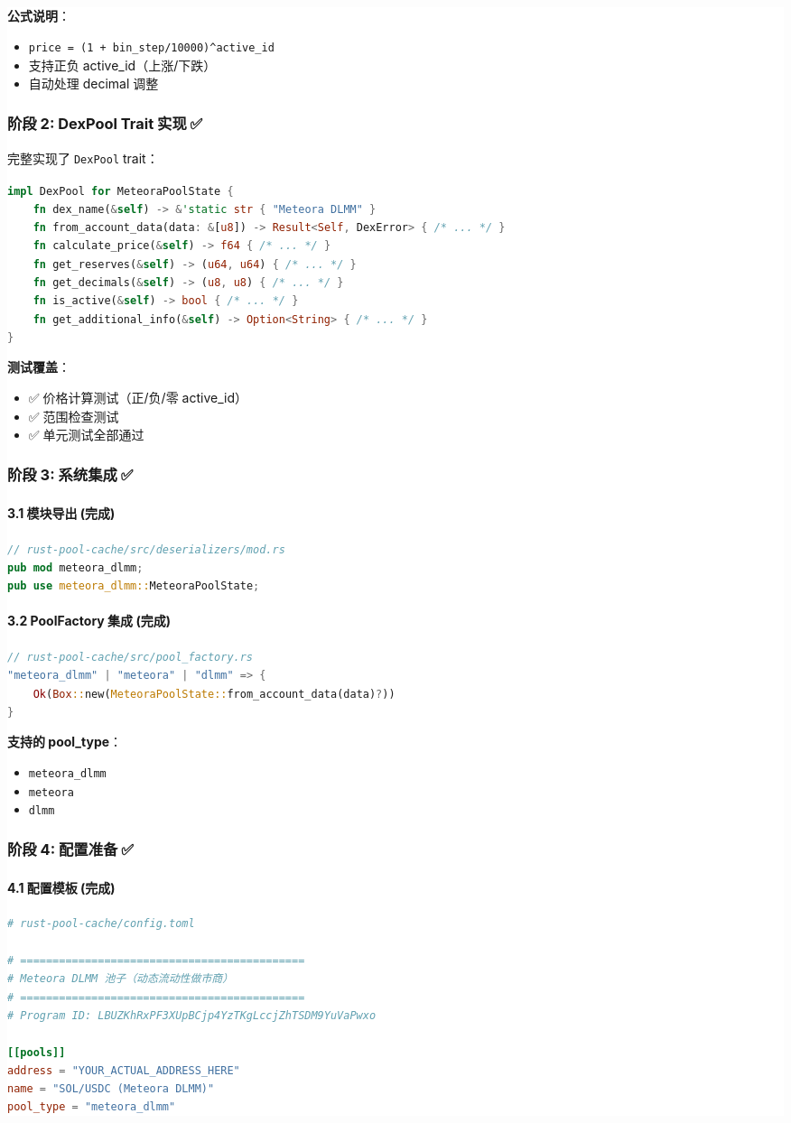 **公式说明**：
- `price = (1 + bin_step/10000)^active_id`
- 支持正负 active_id（上涨/下跌）
- 自动处理 decimal 调整

### 阶段 2: DexPool Trait 实现 ✅

完整实现了 `DexPool` trait：

```rust
impl DexPool for MeteoraPoolState {
    fn dex_name(&self) -> &'static str { "Meteora DLMM" }
    fn from_account_data(data: &[u8]) -> Result<Self, DexError> { /* ... */ }
    fn calculate_price(&self) -> f64 { /* ... */ }
    fn get_reserves(&self) -> (u64, u64) { /* ... */ }
    fn get_decimals(&self) -> (u8, u8) { /* ... */ }
    fn is_active(&self) -> bool { /* ... */ }
    fn get_additional_info(&self) -> Option<String> { /* ... */ }
}
```

**测试覆盖**：
- ✅ 价格计算测试（正/负/零 active_id）
- ✅ 范围检查测试
- ✅ 单元测试全部通过

### 阶段 3: 系统集成 ✅

#### 3.1 模块导出 (完成)

```rust
// rust-pool-cache/src/deserializers/mod.rs
pub mod meteora_dlmm;
pub use meteora_dlmm::MeteoraPoolState;
```

#### 3.2 PoolFactory 集成 (完成)

```rust
// rust-pool-cache/src/pool_factory.rs
"meteora_dlmm" | "meteora" | "dlmm" => {
    Ok(Box::new(MeteoraPoolState::from_account_data(data)?))
}
```

**支持的 pool_type**：
- `meteora_dlmm`
- `meteora`
- `dlmm`

### 阶段 4: 配置准备 ✅

#### 4.1 配置模板 (完成)

```toml
# rust-pool-cache/config.toml

# ============================================
# Meteora DLMM 池子（动态流动性做市商）
# ============================================
# Program ID: LBUZKhRxPF3XUpBCjp4YzTKgLccjZhTSDM9YuVaPwxo

[[pools]]
address = "YOUR_ACTUAL_ADDRESS_HERE"
name = "SOL/USDC (Meteora DLMM)"
pool_type = "meteora_dlmm"

```